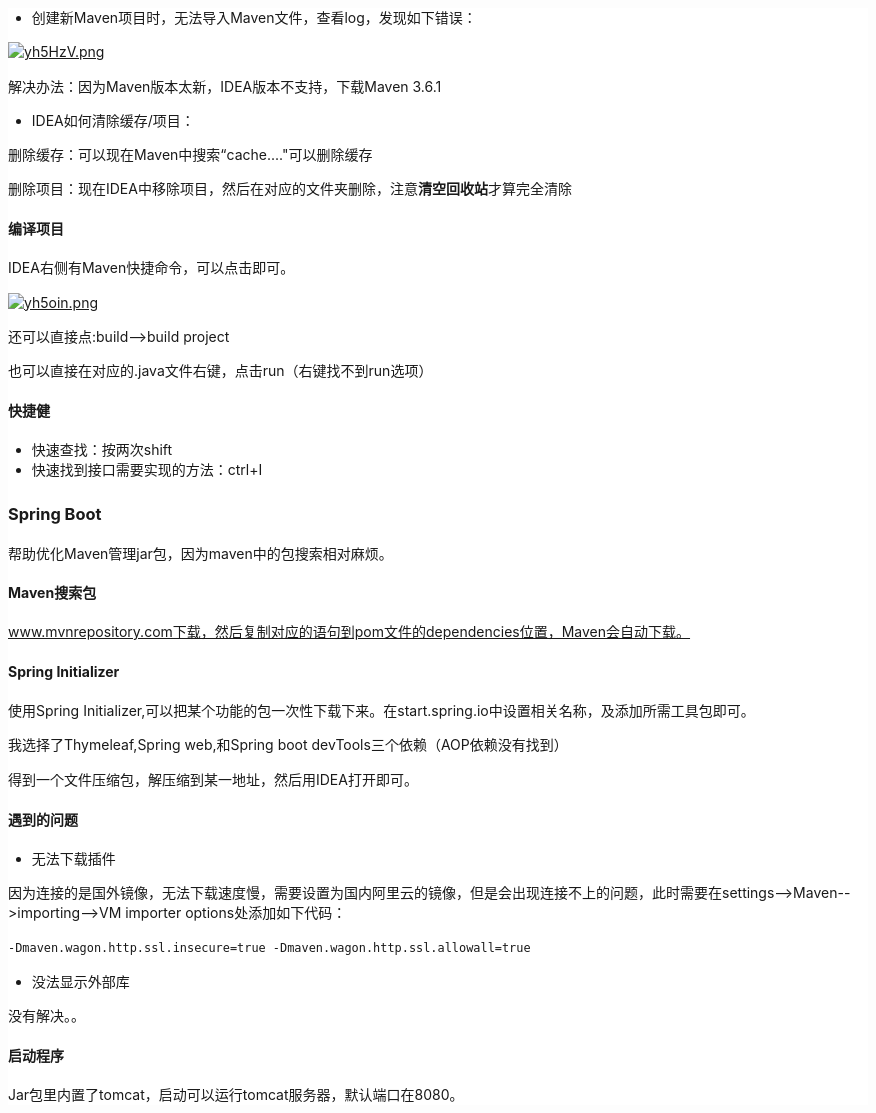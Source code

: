 - 创建新Maven项目时，无法导入Maven文件，查看log，发现如下错误：

[![yh5HzV.png](https://s3.ax1x.com/2021/02/19/yh5HzV.png)](https://imgchr.com/i/yh5HzV)

解决办法：因为Maven版本太新，IDEA版本不支持，下载Maven 3.6.1

* IDEA如何清除缓存/项目：

删除缓存：可以现在Maven中搜索“cache...."可以删除缓存

删除项目：现在IDEA中移除项目，然后在对应的文件夹删除，注意**清空回收站**才算完全清除

#### 编译项目

IDEA右侧有Maven快捷命令，可以点击即可。

[![yh5oin.png](https://s3.ax1x.com/2021/02/19/yh5oin.png)](https://imgchr.com/i/yh5oin)

还可以直接点:build-->build project

也可以直接在对应的.java文件右键，点击run（右键找不到run选项）

#### 快捷健

* 快速查找：按两次shift
* 快速找到接口需要实现的方法：ctrl+I

### Spring Boot

帮助优化Maven管理jar包，因为maven中的包搜索相对麻烦。

#### Maven搜索包

www.mvnrepository.com下载，然后复制对应的语句到pom文件的dependencies位置，Maven会自动下载。

#### Spring Initializer

使用Spring Initializer,可以把某个功能的包一次性下载下来。在start.spring.io中设置相关名称，及添加所需工具包即可。

我选择了Thymeleaf,Spring web,和Spring boot devTools三个依赖（AOP依赖没有找到）

得到一个文件压缩包，解压缩到某一地址，然后用IDEA打开即可。

#### 遇到的问题

* 无法下载插件

因为连接的是国外镜像，无法下载速度慢，需要设置为国内阿里云的镜像，但是会出现连接不上的问题，此时需要在settings-->Maven-->importing-->VM importer options处添加如下代码：

```
-Dmaven.wagon.http.ssl.insecure=true -Dmaven.wagon.http.ssl.allowall=true
```

* 没法显示外部库

没有解决。。

#### 启动程序

Jar包里内置了tomcat，启动可以运行tomcat服务器，默认端口在8080。
